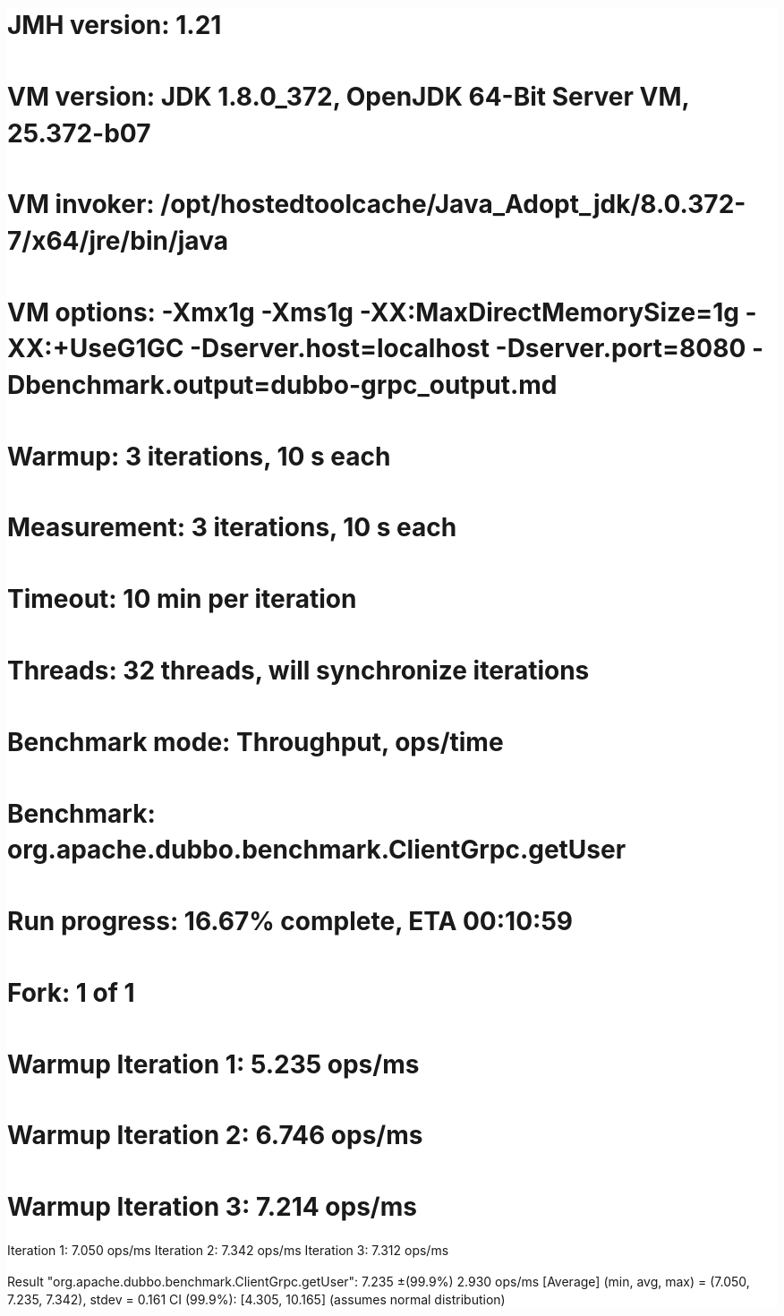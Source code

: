 
# JMH version: 1.21
# VM version: JDK 1.8.0_372, OpenJDK 64-Bit Server VM, 25.372-b07
# VM invoker: /opt/hostedtoolcache/Java_Adopt_jdk/8.0.372-7/x64/jre/bin/java
# VM options: -Xmx1g -Xms1g -XX:MaxDirectMemorySize=1g -XX:+UseG1GC -Dserver.host=localhost -Dserver.port=8080 -Dbenchmark.output=dubbo-grpc_output.md
# Warmup: 3 iterations, 10 s each
# Measurement: 3 iterations, 10 s each
# Timeout: 10 min per iteration
# Threads: 32 threads, will synchronize iterations
# Benchmark mode: Throughput, ops/time
# Benchmark: org.apache.dubbo.benchmark.ClientGrpc.getUser

# Run progress: 16.67% complete, ETA 00:10:59
# Fork: 1 of 1
# Warmup Iteration   1: 5.235 ops/ms
# Warmup Iteration   2: 6.746 ops/ms
# Warmup Iteration   3: 7.214 ops/ms
Iteration   1: 7.050 ops/ms
Iteration   2: 7.342 ops/ms
Iteration   3: 7.312 ops/ms


Result "org.apache.dubbo.benchmark.ClientGrpc.getUser":
  7.235 ±(99.9%) 2.930 ops/ms [Average]
  (min, avg, max) = (7.050, 7.235, 7.342), stdev = 0.161
  CI (99.9%): [4.305, 10.165] (assumes normal distribution)
